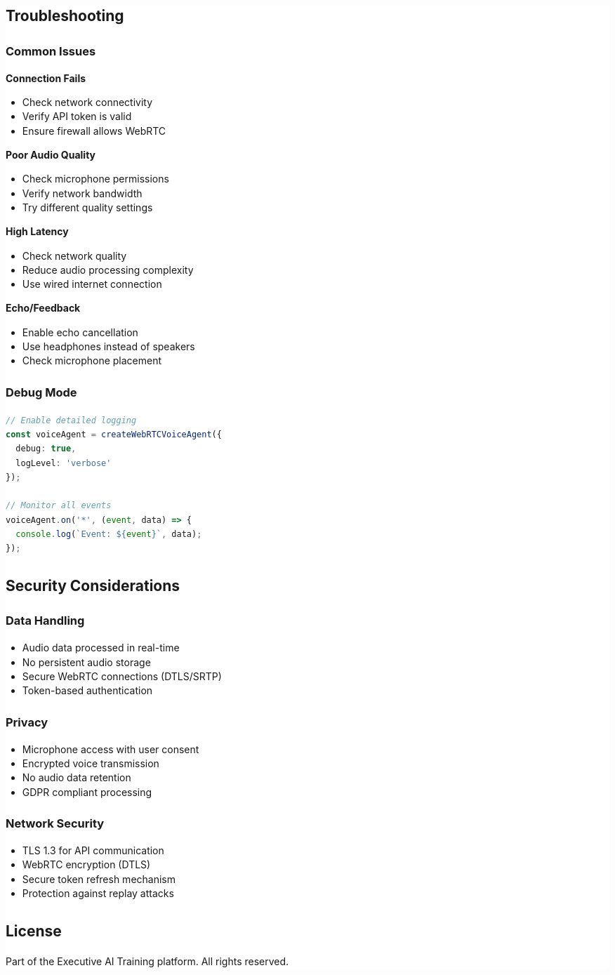 ## Troubleshooting

### Common Issues

**Connection Fails**
- Check network connectivity
- Verify API token is valid
- Ensure firewall allows WebRTC

**Poor Audio Quality**
- Check microphone permissions
- Verify network bandwidth
- Try different quality settings

**High Latency**
- Check network quality
- Reduce audio processing complexity
- Use wired internet connection

**Echo/Feedback**
- Enable echo cancellation
- Use headphones instead of speakers
- Check microphone placement

### Debug Mode

```typescript
// Enable detailed logging
const voiceAgent = createWebRTCVoiceAgent({
  debug: true,
  logLevel: 'verbose'
});

// Monitor all events
voiceAgent.on('*', (event, data) => {
  console.log(`Event: ${event}`, data);
});
```

## Security Considerations

### Data Handling
- Audio data processed in real-time
- No persistent audio storage
- Secure WebRTC connections (DTLS/SRTP)
- Token-based authentication

### Privacy
- Microphone access with user consent
- Encrypted voice transmission
- No audio data retention
- GDPR compliant processing

### Network Security
- TLS 1.3 for API communication
- WebRTC encryption (DTLS)
- Secure token refresh mechanism
- Protection against replay attacks

## License

Part of the Executive AI Training platform. All rights reserved.